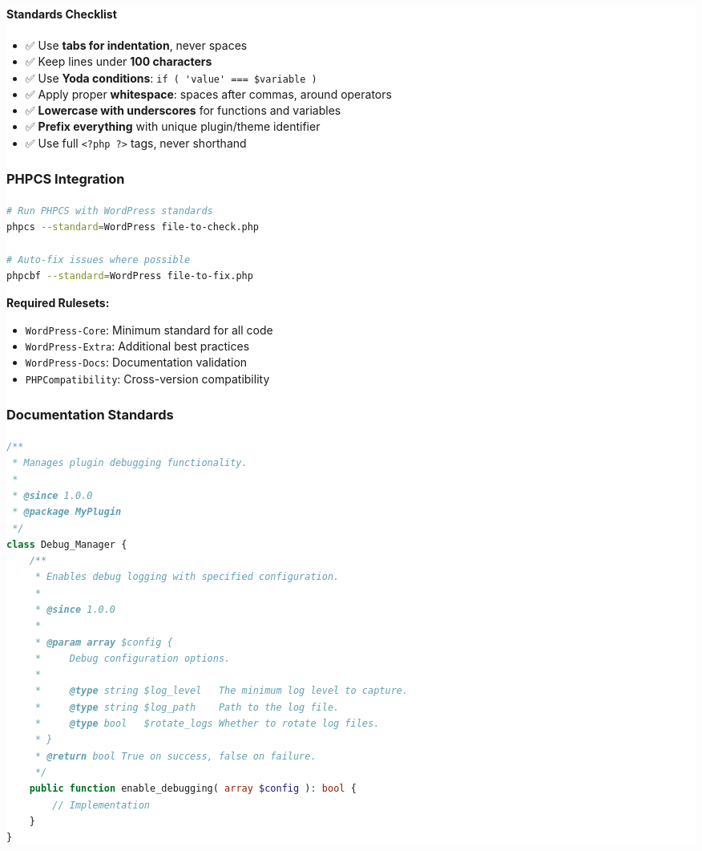 #### Standards Checklist

- ✅ Use **tabs for indentation**, never spaces
- ✅ Keep lines under **100 characters**
- ✅ Use **Yoda conditions**: `if ( 'value' === $variable )`
- ✅ Apply proper **whitespace**: spaces after commas, around operators
- ✅ **Lowercase with underscores** for functions and variables
- ✅ **Prefix everything** with unique plugin/theme identifier
- ✅ Use full `<?php ?>` tags, never shorthand

### PHPCS Integration

```bash
# Run PHPCS with WordPress standards
phpcs --standard=WordPress file-to-check.php

# Auto-fix issues where possible
phpcbf --standard=WordPress file-to-fix.php
```

**Required Rulesets:**

- `WordPress-Core`: Minimum standard for all code
- `WordPress-Extra`: Additional best practices
- `WordPress-Docs`: Documentation validation
- `PHPCompatibility`: Cross-version compatibility

### Documentation Standards

```php
/**
 * Manages plugin debugging functionality.
 *
 * @since 1.0.0
 * @package MyPlugin
 */
class Debug_Manager {
    /**
     * Enables debug logging with specified configuration.
     *
     * @since 1.0.0
     *
     * @param array $config {
     *     Debug configuration options.
     *
     *     @type string $log_level   The minimum log level to capture.
     *     @type string $log_path    Path to the log file.
     *     @type bool   $rotate_logs Whether to rotate log files.
     * }
     * @return bool True on success, false on failure.
     */
    public function enable_debugging( array $config ): bool {
        // Implementation
    }
}
```

